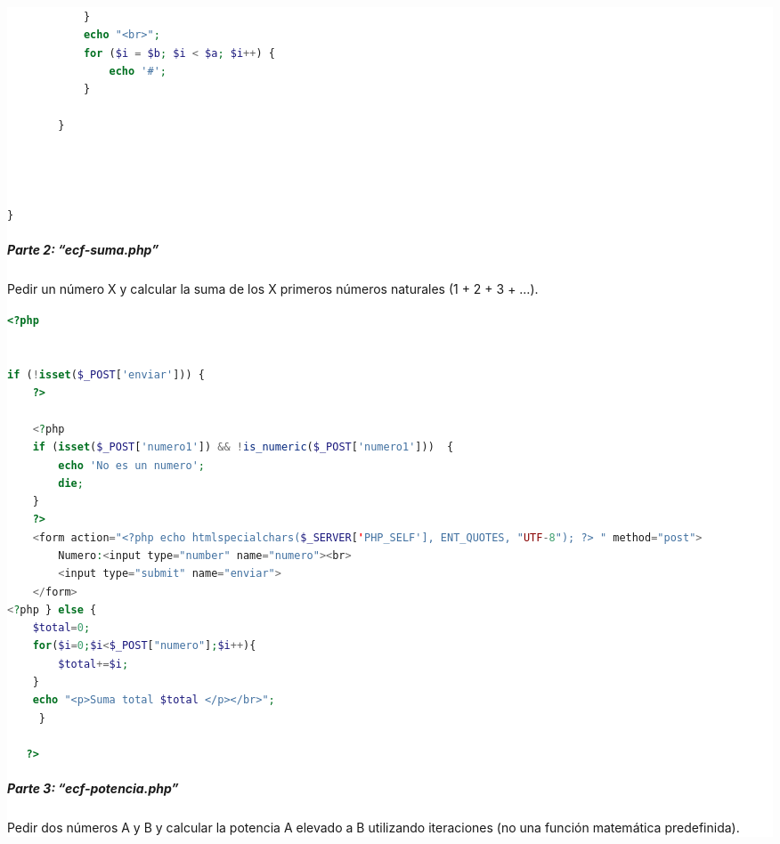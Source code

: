 ```php
            }
            echo "<br>";
            for ($i = $b; $i < $a; $i++) {
                echo '#';
            }

        }




}
```


##### Parte 2: “ecf-suma.php”

Pedir un número X y calcular la suma de los X primeros números naturales (1 + 2 + 3 + …).

```php
<?php


if (!isset($_POST['enviar'])) {
    ?>

    <?php
    if (isset($_POST['numero1']) && !is_numeric($_POST['numero1']))  {
        echo 'No es un numero';
        die;
    }
    ?>
    <form action="<?php echo htmlspecialchars($_SERVER['PHP_SELF'], ENT_QUOTES, "UTF-8"); ?> " method="post">
        Numero:<input type="number" name="numero"><br>
        <input type="submit" name="enviar">
    </form>
<?php } else {
    $total=0;
    for($i=0;$i<$_POST["numero"];$i++){
        $total+=$i;
    }
    echo "<p>Suma total $total </p></br>";
     }

   ?>
```

##### Parte 3: “ecf-potencia.php”

Pedir dos números A y B y calcular la potencia A elevado a B utilizando iteraciones (no una función matemática predefinida).
